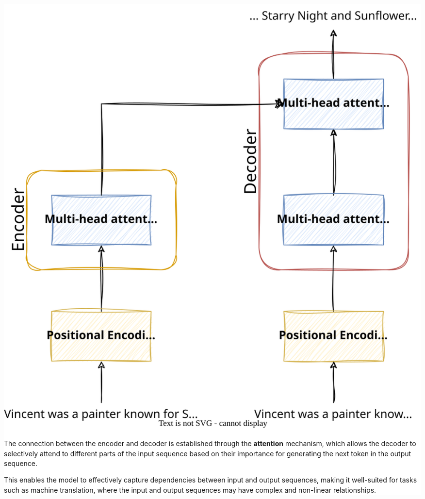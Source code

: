 ![Simplified Encoder-Decoder Architecture of the Transformer Model](../img/attention-models-encoder-decoder.drawio.svg)

The connection between the encoder and decoder is established through the **attention** mechanism, which allows the decoder to selectively attend to different parts of the input sequence based on their importance for generating the next token in the output sequence.

This enables the model to effectively capture dependencies between input and output sequences, making it well-suited for tasks such as machine translation, where the input and output sequences may have complex and non-linear relationships.
